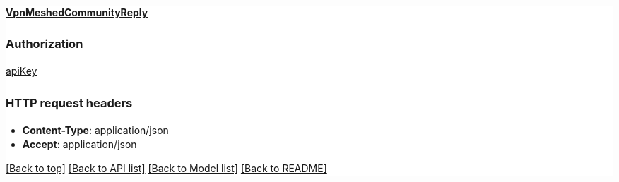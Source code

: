 [**VpnMeshedCommunityReply**](VpnMeshedCommunityReply.md)

### Authorization

[apiKey](../README.md#apiKey)

### HTTP request headers

 - **Content-Type**: application/json
 - **Accept**: application/json

[[Back to top]](#) [[Back to API list]](../README.md#documentation-for-api-endpoints) [[Back to Model list]](../README.md#documentation-for-models) [[Back to README]](../README.md)

